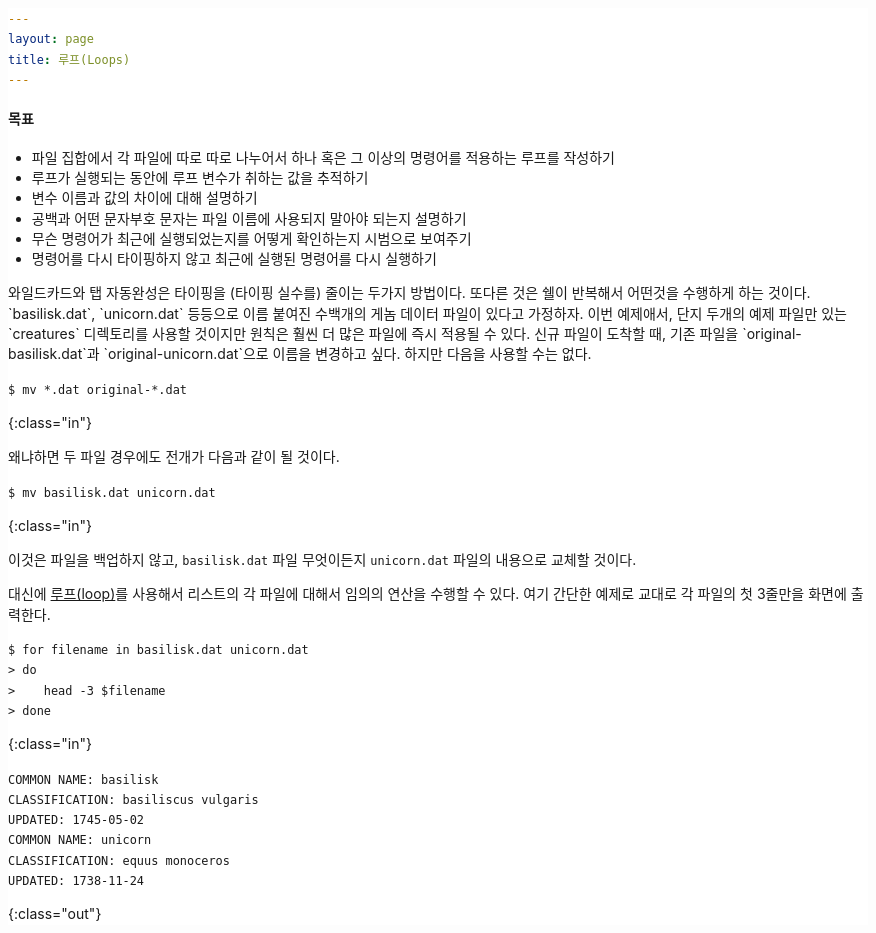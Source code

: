 ```yaml
---
layout: page
title: 루프(Loops)
---
```

<div class="objectives" markdown="1">

#### 목표
*   파일 집합에서 각 파일에 따로 따로 나누어서 하나 혹은 그 이상의 명령어를 적용하는 루프를 작성하기
*   루프가 실행되는 동안에 루프 변수가 취하는 값을 추적하기
*   변수 이름과 값의 차이에 대해 설명하기
*   공백과 어떤 문자부호 문자는 파일 이름에 사용되지 말아야 되는지 설명하기
*   무슨 명령어가 최근에 실행되었는지를 어떻게 확인하는지 시범으로 보여주기
*   명령어를 다시 타이핑하지 않고 최근에 실행된 명령어를 다시 실행하기

</div>
와일드카드와 탭 자동완성은 타이핑을 (타이핑 실수를) 줄이는 두가지 방법이다. 또다른 것은 쉘이 반복해서 어떤것을 수행하게 하는 것이다.
`basilisk.dat`, `unicorn.dat` 등등으로 이름 붙여진 수백개의 게놈 데이터 파일이 있다고 가정하자.
이번 예제애서, 단지 두개의 예제 파일만 있는 `creatures` 디렉토리를 사용할 것이지만 원칙은 훨씬 더 많은 파일에 즉시 적용될 수 있다.
신규 파일이 도착할 때, 기존 파일을 `original-basilisk.dat`과 `original-unicorn.dat`으로 이름을 변경하고 싶다. 하지만 다음을 사용할 수는 없다.

~~~
$ mv *.dat original-*.dat
~~~
{:class="in"}

왜냐하면 두 파일 경우에도 전개가 다음과 같이 될 것이다.

~~~
$ mv basilisk.dat unicorn.dat
~~~
{:class="in"}

이것은 파일을 백업하지 않고, `basilisk.dat` 파일 무엇이든지 `unicorn.dat` 파일의 내용으로 교체할 것이다.

대신에 [루프(loop)](../../gloss.html#for-loop)를 사용해서 리스트의 각 파일에 대해서 임의의 연산을 수행할 수 있다. 여기 간단한 예제로 교대로 각 파일의 첫 3줄만을 화면에 출력한다.

~~~
$ for filename in basilisk.dat unicorn.dat
> do
>    head -3 $filename
> done
~~~
{:class="in"}
~~~
COMMON NAME: basilisk
CLASSIFICATION: basiliscus vulgaris
UPDATED: 1745-05-02
COMMON NAME: unicorn
CLASSIFICATION: equus monoceros
UPDATED: 1738-11-24
~~~
{:class="out"}
